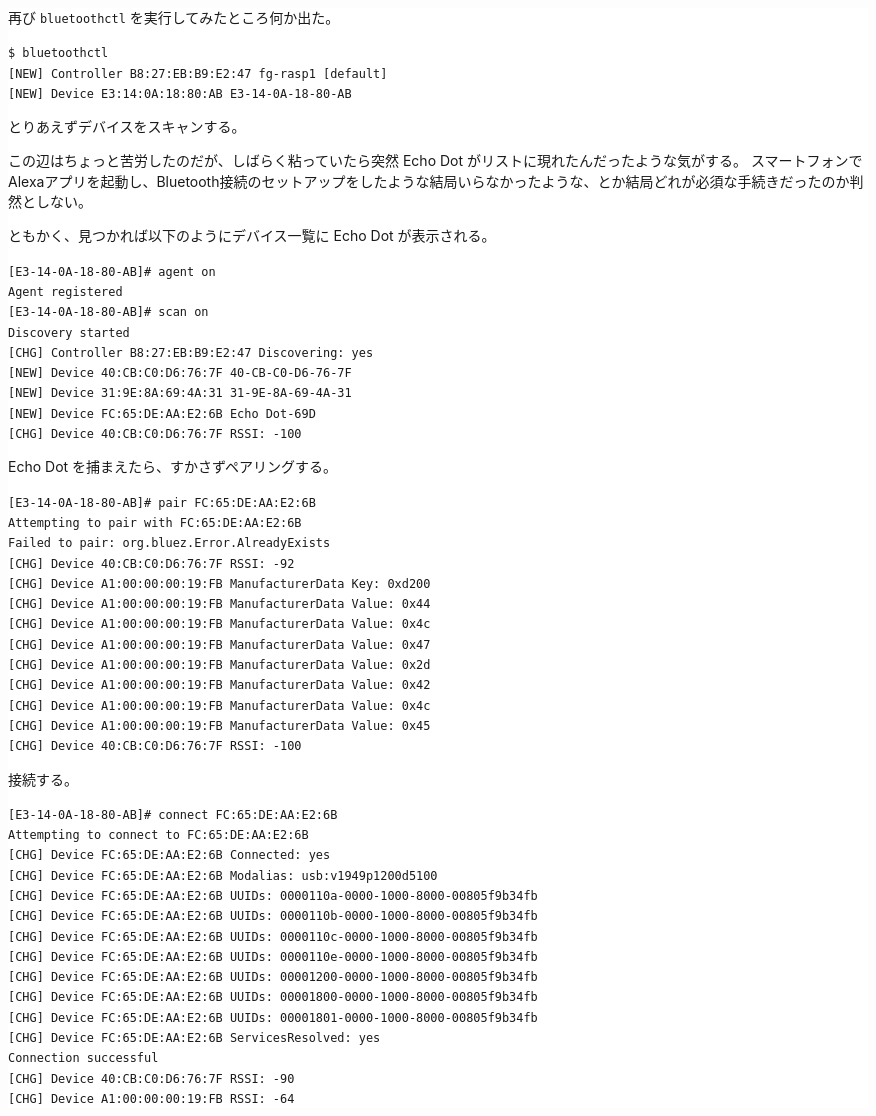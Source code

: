 再び `bluetoothctl` を実行してみたところ何か出た。

```
$ bluetoothctl 
[NEW] Controller B8:27:EB:B9:E2:47 fg-rasp1 [default]
[NEW] Device E3:14:0A:18:80:AB E3-14-0A-18-80-AB
```

とりあえずデバイスをスキャンする。

この辺はちょっと苦労したのだが、しばらく粘っていたら突然 Echo Dot がリストに現れたんだったような気がする。
スマートフォンでAlexaアプリを起動し、Bluetooth接続のセットアップをしたような結局いらなかったような、とか結局どれが必須な手続きだったのか判然としない。

ともかく、見つかれば以下のようにデバイス一覧に Echo Dot が表示される。

```
[E3-14-0A-18-80-AB]# agent on
Agent registered
[E3-14-0A-18-80-AB]# scan on
Discovery started
[CHG] Controller B8:27:EB:B9:E2:47 Discovering: yes
[NEW] Device 40:CB:C0:D6:76:7F 40-CB-C0-D6-76-7F
[NEW] Device 31:9E:8A:69:4A:31 31-9E-8A-69-4A-31
[NEW] Device FC:65:DE:AA:E2:6B Echo Dot-69D
[CHG] Device 40:CB:C0:D6:76:7F RSSI: -100
```

Echo Dot を捕まえたら、すかさずペアリングする。

```
[E3-14-0A-18-80-AB]# pair FC:65:DE:AA:E2:6B
Attempting to pair with FC:65:DE:AA:E2:6B
Failed to pair: org.bluez.Error.AlreadyExists
[CHG] Device 40:CB:C0:D6:76:7F RSSI: -92
[CHG] Device A1:00:00:00:19:FB ManufacturerData Key: 0xd200
[CHG] Device A1:00:00:00:19:FB ManufacturerData Value: 0x44
[CHG] Device A1:00:00:00:19:FB ManufacturerData Value: 0x4c
[CHG] Device A1:00:00:00:19:FB ManufacturerData Value: 0x47
[CHG] Device A1:00:00:00:19:FB ManufacturerData Value: 0x2d
[CHG] Device A1:00:00:00:19:FB ManufacturerData Value: 0x42
[CHG] Device A1:00:00:00:19:FB ManufacturerData Value: 0x4c
[CHG] Device A1:00:00:00:19:FB ManufacturerData Value: 0x45
[CHG] Device 40:CB:C0:D6:76:7F RSSI: -100
```

接続する。

```
[E3-14-0A-18-80-AB]# connect FC:65:DE:AA:E2:6B
Attempting to connect to FC:65:DE:AA:E2:6B
[CHG] Device FC:65:DE:AA:E2:6B Connected: yes
[CHG] Device FC:65:DE:AA:E2:6B Modalias: usb:v1949p1200d5100
[CHG] Device FC:65:DE:AA:E2:6B UUIDs: 0000110a-0000-1000-8000-00805f9b34fb
[CHG] Device FC:65:DE:AA:E2:6B UUIDs: 0000110b-0000-1000-8000-00805f9b34fb
[CHG] Device FC:65:DE:AA:E2:6B UUIDs: 0000110c-0000-1000-8000-00805f9b34fb
[CHG] Device FC:65:DE:AA:E2:6B UUIDs: 0000110e-0000-1000-8000-00805f9b34fb
[CHG] Device FC:65:DE:AA:E2:6B UUIDs: 00001200-0000-1000-8000-00805f9b34fb
[CHG] Device FC:65:DE:AA:E2:6B UUIDs: 00001800-0000-1000-8000-00805f9b34fb
[CHG] Device FC:65:DE:AA:E2:6B UUIDs: 00001801-0000-1000-8000-00805f9b34fb
[CHG] Device FC:65:DE:AA:E2:6B ServicesResolved: yes
Connection successful
[CHG] Device 40:CB:C0:D6:76:7F RSSI: -90
[CHG] Device A1:00:00:00:19:FB RSSI: -64
```
